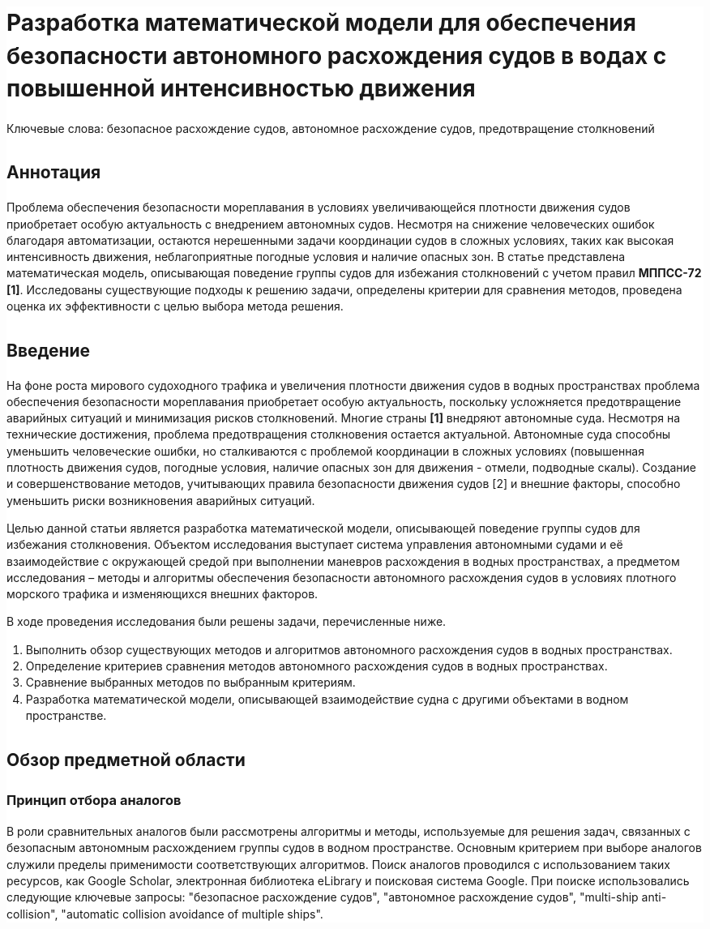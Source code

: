 # Разработка математической модели для обеспечения безопасности автономного расхождения судов в водах с повышенной интенсивностью движения

Ключевые слова: безопасное расхождение судов, автономное расхождение судов, предотвращение столкновений

## Аннотация
Проблема обеспечения безопасности мореплавания в условиях увеличивающейся плотности движения судов приобретает особую актуальность с внедрением автономных судов. Несмотря на снижение человеческих ошибок благодаря автоматизации, остаются нерешенными задачи координации судов в сложных условиях, таких как высокая интенсивность движения, неблагоприятные погодные условия и наличие опасных зон. В статье представлена математическая модель, описывающая поведение группы судов для избежания столкновений с учетом правил **МППСС-72 [1]**. Исследованы существующие подходы к решению задачи, определены критерии для сравнения методов, проведена оценка их эффективности с целью выбора метода решения. 

## Введение
На фоне роста мирового судоходного трафика и увеличения плотности движения судов в водных пространствах проблема обеспечения безопасности мореплавания приобретает особую актуальность, поскольку усложняется предотвращение аварийных ситуаций и минимизация рисков столкновений. Многие страны **[1]** внедряют автономные суда. Несмотря на технические достижения, проблема предотвращения столкновения остается актуальной. Автономные суда способны уменьшить человеческие ошибки, но сталкиваются с проблемой координации в сложных условиях (повышенная плотность движения судов, погодные условия, наличие опасных зон для движения - отмели, подводные скалы). Создание и совершенствование методов, учитывающих правила безопасности движения судов [2] и внешние факторы, способно уменьшить риски возникновения аварийных ситуаций.

Целью данной статьи является разработка математической модели, описывающей поведение группы судов для избежания столкновения. Объектом исследования выступает система управления автономными судами и её взаимодействие с окружающей средой при выполнении маневров расхождения в водных пространствах, а предметом исследования – методы и алгоритмы обеспечения безопасности автономного расхождения судов в условиях плотного морского трафика и изменяющихся внешних факторов.

В ходе проведения исследования были решены задачи, перечисленные ниже.

1. Выполнить обзор существующих методов и алгоритмов автономного расхождения судов в водных пространствах.
2. Определение критериев сравнения методов автономного расхождения судов в водных пространствах.
3. Сравнение выбранных методов по выбранным критериям.
4. Разработка математической модели, описывающей взаимодействие судна с другими объектами в водном пространстве.

## Обзор предметной области

### Принцип отбора аналогов

В роли сравнительных аналогов были рассмотрены алгоритмы и методы, используемые для решения задач, связанных с безопасным автономным расхождением группы судов в водном пространстве. Основным критерием при выборе аналогов служили пределы применимости соответствующих алгоритмов. Поиск аналогов проводился с использованием таких ресурсов, как Google Scholar, электронная библиотека eLibrary и поисковая система Google. При поиске использовались следующие ключевые запросы: "безопасное расхождение судов", "автономное расхождение судов", "multi-ship anti-collision", "automatic collision avoidance of multiple ships".
